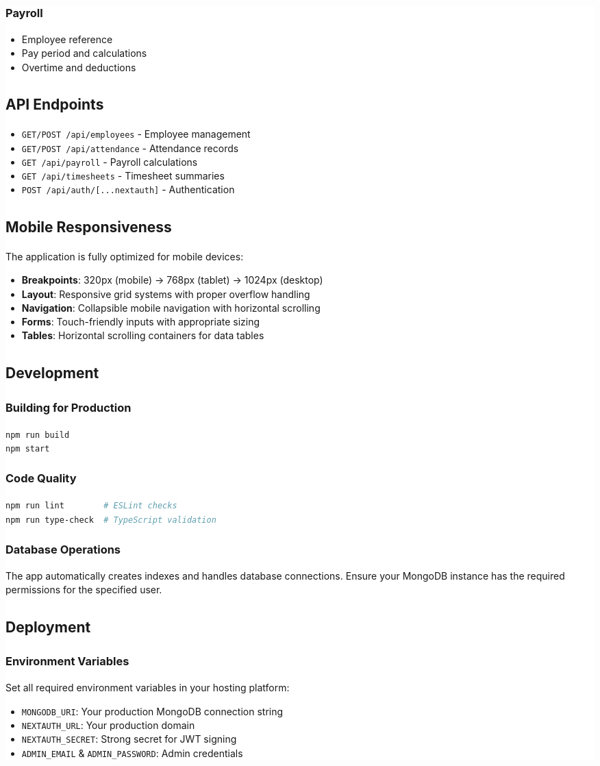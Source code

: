 ### Payroll

- Employee reference
- Pay period and calculations
- Overtime and deductions

## API Endpoints

- `GET/POST /api/employees` - Employee management
- `GET/POST /api/attendance` - Attendance records
- `GET /api/payroll` - Payroll calculations
- `GET /api/timesheets` - Timesheet summaries
- `POST /api/auth/[...nextauth]` - Authentication

## Mobile Responsiveness

The application is fully optimized for mobile devices:

- **Breakpoints**: 320px (mobile) → 768px (tablet) → 1024px (desktop)
- **Layout**: Responsive grid systems with proper overflow handling
- **Navigation**: Collapsible mobile navigation with horizontal scrolling
- **Forms**: Touch-friendly inputs with appropriate sizing
- **Tables**: Horizontal scrolling containers for data tables

## Development

### Building for Production

```bash
npm run build
npm start
```

### Code Quality

```bash
npm run lint        # ESLint checks
npm run type-check  # TypeScript validation
```

### Database Operations

The app automatically creates indexes and handles database connections. Ensure your MongoDB instance has the required permissions for the specified user.

## Deployment

### Environment Variables

Set all required environment variables in your hosting platform:

- `MONGODB_URI`: Your production MongoDB connection string
- `NEXTAUTH_URL`: Your production domain
- `NEXTAUTH_SECRET`: Strong secret for JWT signing
- `ADMIN_EMAIL` & `ADMIN_PASSWORD`: Admin credentials
